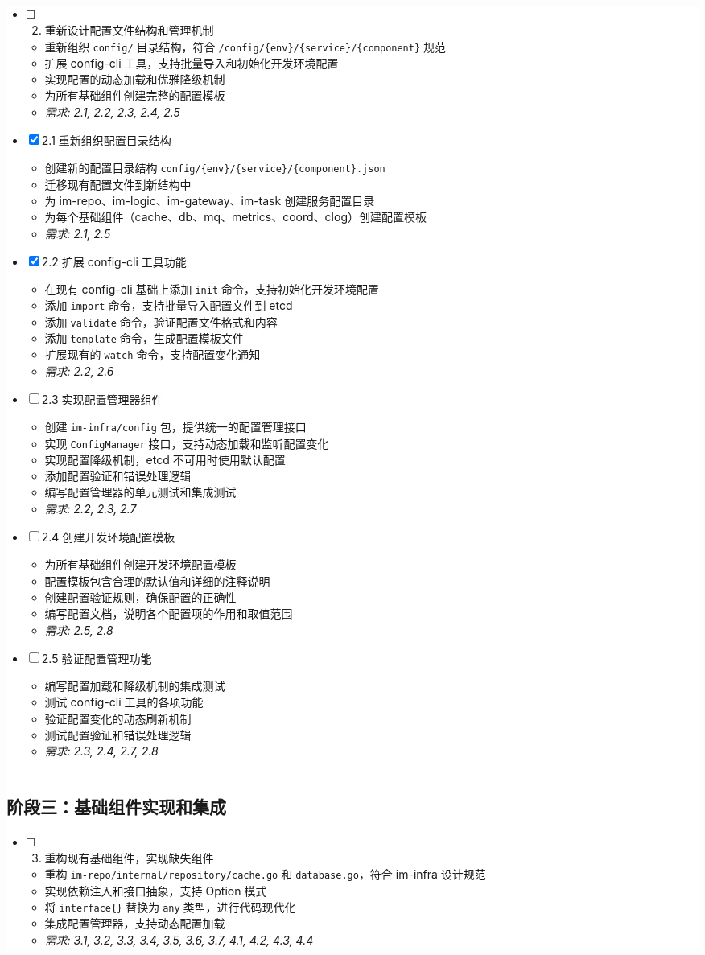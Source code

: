 - [ ] 2. 重新设计配置文件结构和管理机制
  - 重新组织 `config/` 目录结构，符合 `/config/{env}/{service}/{component}` 规范
  - 扩展 config-cli 工具，支持批量导入和初始化开发环境配置
  - 实现配置的动态加载和优雅降级机制
  - 为所有基础组件创建完整的配置模板
  - _需求: 2.1, 2.2, 2.3, 2.4, 2.5_

- [x] 2.1 重新组织配置目录结构
  - 创建新的配置目录结构 `config/{env}/{service}/{component}.json`
  - 迁移现有配置文件到新结构中
  - 为 im-repo、im-logic、im-gateway、im-task 创建服务配置目录
  - 为每个基础组件（cache、db、mq、metrics、coord、clog）创建配置模板
  - _需求: 2.1, 2.5_

- [x] 2.2 扩展 config-cli 工具功能
  - 在现有 config-cli 基础上添加 `init` 命令，支持初始化开发环境配置
  - 添加 `import` 命令，支持批量导入配置文件到 etcd
  - 添加 `validate` 命令，验证配置文件格式和内容
  - 添加 `template` 命令，生成配置模板文件
  - 扩展现有的 `watch` 命令，支持配置变化通知
  - _需求: 2.2, 2.6_

- [ ] 2.3 实现配置管理器组件
  - 创建 `im-infra/config` 包，提供统一的配置管理接口
  - 实现 `ConfigManager` 接口，支持动态加载和监听配置变化
  - 实现配置降级机制，etcd 不可用时使用默认配置
  - 添加配置验证和错误处理逻辑
  - 编写配置管理器的单元测试和集成测试
  - _需求: 2.2, 2.3, 2.7_

- [ ] 2.4 创建开发环境配置模板
  - 为所有基础组件创建开发环境配置模板
  - 配置模板包含合理的默认值和详细的注释说明
  - 创建配置验证规则，确保配置的正确性
  - 编写配置文档，说明各个配置项的作用和取值范围
  - _需求: 2.5, 2.8_

- [ ] 2.5 验证配置管理功能
  - 编写配置加载和降级机制的集成测试
  - 测试 config-cli 工具的各项功能
  - 验证配置变化的动态刷新机制
  - 测试配置验证和错误处理逻辑
  - _需求: 2.3, 2.4, 2.7, 2.8_

---

## 阶段三：基础组件实现和集成

- [ ] 3. 重构现有基础组件，实现缺失组件
  - 重构 `im-repo/internal/repository/cache.go` 和 `database.go`，符合 im-infra 设计规范
  - 实现依赖注入和接口抽象，支持 Option 模式
  - 将 `interface{}` 替换为 `any` 类型，进行代码现代化
  - 集成配置管理器，支持动态配置加载
  - _需求: 3.1, 3.2, 3.3, 3.4, 3.5, 3.6, 3.7, 4.1, 4.2, 4.3, 4.4_

